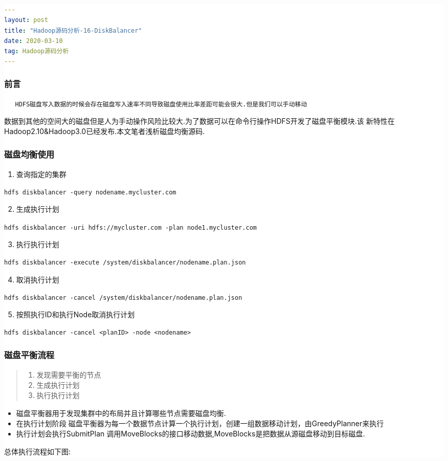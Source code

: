 ```yaml
---
layout: post
title: "Hadoop源码分析-16-DiskBalancer"
date: 2020-03-10
tag: Hadoop源码分析
---
```


### 前言

       HDFS磁盘写入数据的时候会存在磁盘写入速率不同导致磁盘使用比率差距可能会很大.但是我们可以手动移动
  数据到其他的空间大的磁盘但是人为手动操作风险比较大.为了数据可以在命令行操作HDFS开发了磁盘平衡模块.该
  新特性在Hadoop2.10&Hadoop3.0已经发布.本文笔者浅析磁盘均衡源码.

### 磁盘均衡使用

  1. 查询指定的集群
  
   `hdfs diskbalancer -query nodename.mycluster.com`  
    
  2. 生成执行计划
  
   `hdfs diskbalancer -uri hdfs://mycluster.com -plan node1.mycluster.com`
   
  3. 执行执行计划

   `hdfs diskbalancer -execute /system/diskbalancer/nodename.plan.json`  
   
  4. 取消执行计划

  `hdfs diskbalancer -cancel /system/diskbalancer/nodename.plan.json`
  
  5. 按照执行ID和执行Node取消执行计划
  
  `hdfs diskbalancer -cancel <planID> -node <nodename>`

### 磁盘平衡流程
  
> 1. 发现需要平衡的节点
> 2. 生成执行计划
> 3. 执行执行计划

  * 磁盘平衡器用于发现集群中的布局并且计算哪些节点需要磁盘均衡.
  * 在执行计划阶段 磁盘平衡器为每一个数据节点计算一个执行计划，创建一组数据移动计划，由GreedyPlanner来执行
  * 执行计划会执行SubmitPlan 调用MoveBlocks的接口移动数据,MoveBlocks是把数据从源磁盘移动到目标磁盘.
  
总体执行流程如下图:
  
<div>